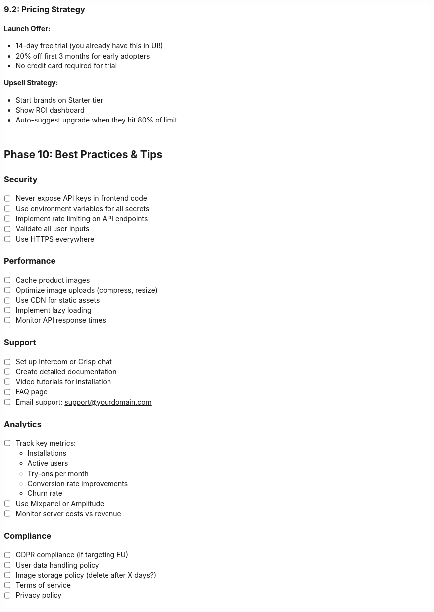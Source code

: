 ### 9.2: Pricing Strategy

**Launch Offer:**
- 14-day free trial (you already have this in UI!)
- 20% off first 3 months for early adopters
- No credit card required for trial

**Upsell Strategy:**
- Start brands on Starter tier
- Show ROI dashboard
- Auto-suggest upgrade when they hit 80% of limit

---

## Phase 10: Best Practices & Tips

### Security
- [ ] Never expose API keys in frontend code
- [ ] Use environment variables for all secrets
- [ ] Implement rate limiting on API endpoints
- [ ] Validate all user inputs
- [ ] Use HTTPS everywhere

### Performance
- [ ] Cache product images
- [ ] Optimize image uploads (compress, resize)
- [ ] Use CDN for static assets
- [ ] Implement lazy loading
- [ ] Monitor API response times

### Support
- [ ] Set up Intercom or Crisp chat
- [ ] Create detailed documentation
- [ ] Video tutorials for installation
- [ ] FAQ page
- [ ] Email support: support@yourdomain.com

### Analytics
- [ ] Track key metrics:
  - Installations
  - Active users
  - Try-ons per month
  - Conversion rate improvements
  - Churn rate
- [ ] Use Mixpanel or Amplitude
- [ ] Monitor server costs vs revenue

### Compliance
- [ ] GDPR compliance (if targeting EU)
- [ ] User data handling policy
- [ ] Image storage policy (delete after X days?)
- [ ] Terms of service
- [ ] Privacy policy

---